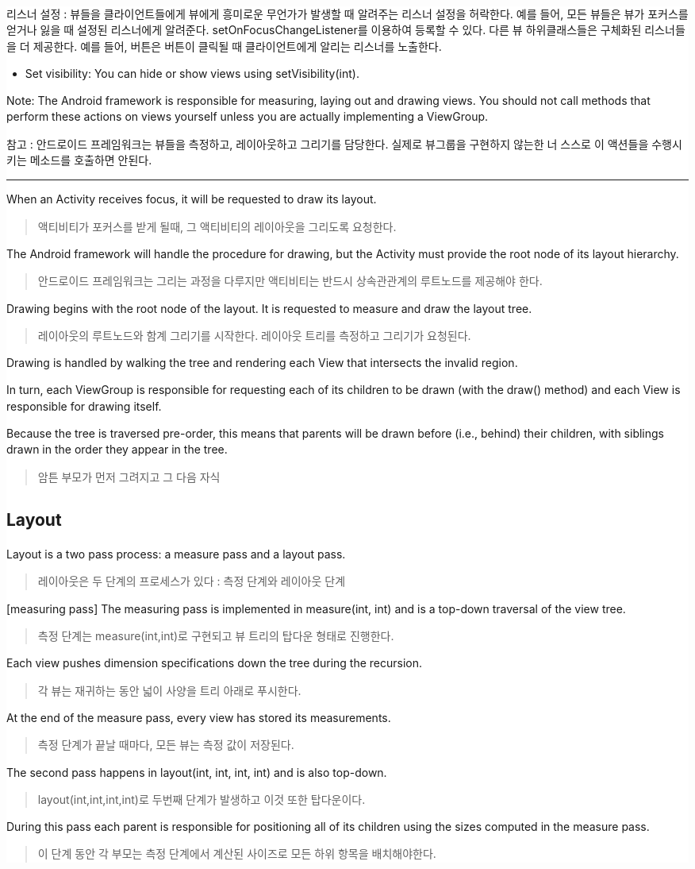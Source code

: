 리스너 설정 : 뷰들을 클라이언트들에게 뷰에게 흥미로운 무언가가 발생할 때 알려주는 리스너 설정을 허락한다. 예를 들어, 모든 뷰들은 뷰가 포커스를 얻거나 잃을 때 설정된 리스너에게 알려준다. setOnFocusChangeListener를 이용하여 등록할 수 있다. 다른 뷰 하위클래스들은 구체화된 리스너들을 더 제공한다. 예를 들어, 버튼은 버튼이 클릭될 때 클라이언트에게 알리는 리스너를 노출한다. 

- Set visibility: You can hide or show views using setVisibility(int).

Note: The Android framework is responsible for measuring, laying out and drawing views. You should not call methods that perform these actions on views yourself unless you are actually implementing a ViewGroup.

참고 : 안드로이드 프레임워크는 뷰들을 측정하고, 레이아웃하고 그리기를 담당한다. 실제로 뷰그룹을 구현하지 않는한 너 스스로 이 액션들을 수행시키는 메소드를 호출하면 안된다.

-------------

When an Activity receives focus, it will be requested to draw its layout. 
> 액티비티가 포커스를 받게 될때, 그 액티비티의 레이아웃을 그리도록 요청한다. 

The Android framework will handle the procedure for drawing, but the Activity must provide the root node of its layout hierarchy.
> 안드로이드 프레임워크는 그리는 과정을 다루지만 액티비티는 반드시 상속관관계의 루트노드를 제공해야 한다. 

Drawing begins with the root node of the layout. It is requested to measure and draw the layout tree.
> 레이아웃의 루트노드와 함계 그리기를 시작한다. 레이아웃 트리를 측정하고 그리기가 요청된다.

Drawing is handled by walking the tree and rendering each View that intersects the invalid region. 


In turn, each ViewGroup is responsible for requesting each of its children to be drawn (with the draw() method) and each View is responsible for drawing itself. 


Because the tree is traversed pre-order, this means that parents will be drawn before (i.e., behind) their children, with siblings drawn in the order they appear in the tree.
> 암튼 부모가 먼저 그려지고 그 다음 자식 

## Layout

Layout is a two pass process: a measure pass and a layout pass. 
>레이아웃은 두 단계의 프로세스가 있다 : 측정 단계와 레이아웃 단계 

[measuring pass]
The measuring pass is implemented in measure(int, int) and is a top-down traversal of the view tree. 
>측정 단계는 measure(int,int)로 구현되고 뷰 트리의 탑다운 형태로 진행한다.

Each view pushes dimension specifications down the tree during the recursion. 
>각 뷰는 재귀하는 동안 넓이 사양을 트리 아래로 푸시한다.

At the end of the measure pass, every view has stored its measurements. 
>측정 단계가 끝날 때마다, 모든 뷰는 측정 값이 저장된다.

The second pass happens in layout(int, int, int, int) and is also top-down. 
>layout(int,int,int,int)로 두번째 단계가 발생하고 이것 또한 탑다운이다.

During this pass each parent is responsible for positioning all of its children using the sizes computed in the measure pass.
>이 단계 동안 각 부모는 측정 단계에서 계산된 사이즈로 모든 하위 항목을 배치해야한다.
